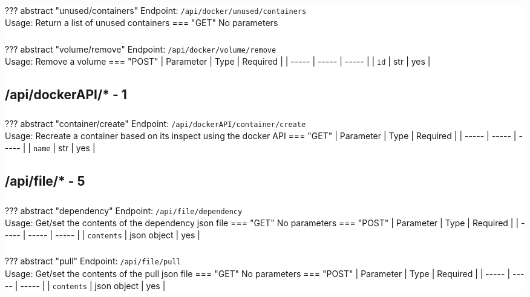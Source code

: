 ### <span style="display:none;">unused/containers</span>

??? abstract "unused/containers"
    Endpoint: `/api/docker/unused/containers`<br>
    Usage: Return a list of unused containers
    === "GET"
        No parameters

### <span style="display:none;">volume/remove</span>

??? abstract "volume/remove"
    Endpoint: `/api/docker/volume/remove`<br>
    Usage: Remove a volume
    === "POST"
        | Parameter | Type | Required |
        | ----- | ----- | ----- |
        | `id` | str | yes |

## /api/dockerAPI/* - 1

### <span style="display:none;">container/create</span>

??? abstract "container/create"
    Endpoint: `/api/dockerAPI/container/create`<br>
    Usage: Recreate a container based on its inspect using the docker API
    === "GET"
        | Parameter | Type | Required |
        | ----- | ----- | ----- |
        | `name` | str | yes |

## /api/file/* - 5

### <span style="display:none;">dependency</span>

??? abstract "dependency"
    Endpoint: `/api/file/dependency`<br>
    Usage: Get/set the contents of the dependency json file
    === "GET"
        No parameters
    === "POST"
        | Parameter | Type | Required |
        | ----- | ----- | ----- |
        | `contents` | json object | yes |

### <span style="display:none;">pull</span>

??? abstract "pull"
    Endpoint: `/api/file/pull`<br>
    Usage: Get/set the contents of the pull json file
    === "GET"
        No parameters
    === "POST"
        | Parameter | Type | Required |
        | ----- | ----- | ----- |
        | `contents` | json object | yes |
